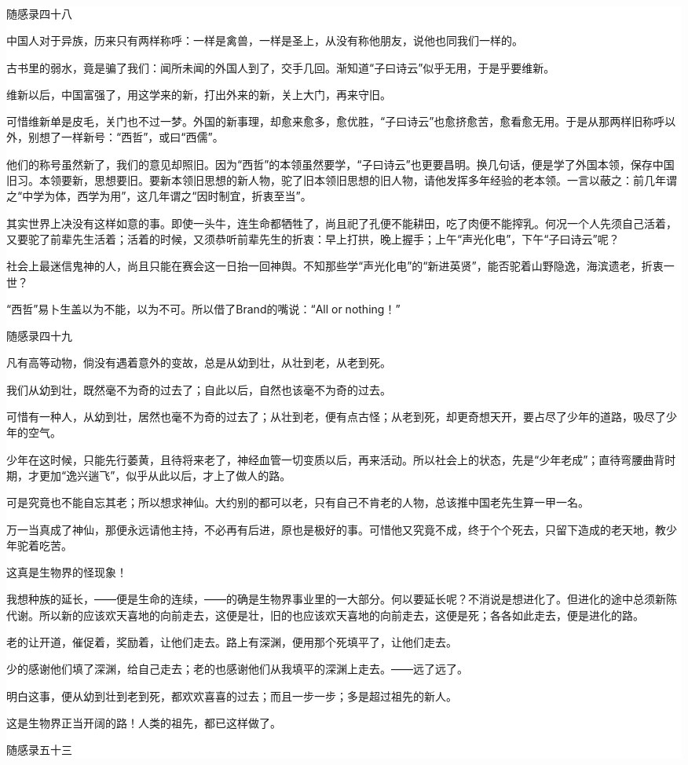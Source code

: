 
随感录四十八





中国人对于异族，历来只有两样称呼：一样是禽兽，一样是圣上，从没有称他朋友，说他也同我们一样的。



古书里的弱水，竟是骗了我们：闻所未闻的外国人到了，交手几回。渐知道“子曰诗云”似乎无用，于是乎要维新。

维新以后，中国富强了，用这学来的新，打出外来的新，关上大门，再来守旧。

可惜维新单是皮毛，关门也不过一梦。外国的新事理，却愈来愈多，愈优胜，“子曰诗云”也愈挤愈苦，愈看愈无用。于是从那两样旧称呼以外，别想了一样新号：“西哲”，或曰“西儒”。

他们的称号虽然新了，我们的意见却照旧。因为“西哲”的本领虽然要学，“子曰诗云”也更要昌明。换几句话，便是学了外国本领，保存中国旧习。本领要新，思想要旧。要新本领旧思想的新人物，驼了旧本领旧思想的旧人物，请他发挥多年经验的老本领。一言以蔽之：前几年谓之“中学为体，西学为用”，这几年谓之“因时制宜，折衷至当”。

其实世界上决没有这样如意的事。即使一头牛，连生命都牺牲了，尚且祀了孔便不能耕田，吃了肉便不能搾乳。何况一个人先须自己活着，又要驼了前辈先生活着；活着的时候，又须恭听前辈先生的折衷：早上打拱，晚上握手；上午“声光化电”，下午“子曰诗云”呢？

社会上最迷信鬼神的人，尚且只能在赛会这一日抬一回神舆。不知那些学“声光化电”的“新进英贤”，能否驼着山野隐逸，海滨遗老，折衷一世？

“西哲”易卜生盖以为不能，以为不可。所以借了Brand的嘴说：“All or nothing！”





随感录四十九





凡有高等动物，倘没有遇着意外的变故，总是从幼到壮，从壮到老，从老到死。

我们从幼到壮，既然毫不为奇的过去了；自此以后，自然也该毫不为奇的过去。

可惜有一种人，从幼到壮，居然也毫不为奇的过去了；从壮到老，便有点古怪；从老到死，却更奇想天开，要占尽了少年的道路，吸尽了少年的空气。

少年在这时候，只能先行萎黄，且待将来老了，神经血管一切变质以后，再来活动。所以社会上的状态，先是“少年老成”；直待弯腰曲背时期，才更加“逸兴遄飞”，似乎从此以后，才上了做人的路。

可是究竟也不能自忘其老；所以想求神仙。大约别的都可以老，只有自己不肯老的人物，总该推中国老先生算一甲一名。

万一当真成了神仙，那便永远请他主持，不必再有后进，原也是极好的事。可惜他又究竟不成，终于个个死去，只留下造成的老天地，教少年驼着吃苦。

这真是生物界的怪现象！

我想种族的延长，——便是生命的连续，——的确是生物界事业里的一大部分。何以要延长呢？不消说是想进化了。但进化的途中总须新陈代谢。所以新的应该欢天喜地的向前走去，这便是壮，旧的也应该欢天喜地的向前走去，这便是死；各各如此走去，便是进化的路。

老的让开道，催促着，奖励着，让他们走去。路上有深渊，便用那个死填平了，让他们走去。

少的感谢他们填了深渊，给自己走去；老的也感谢他们从我填平的深渊上走去。——远了远了。

明白这事，便从幼到壮到老到死，都欢欢喜喜的过去；而且一步一步；多是超过祖先的新人。

这是生物界正当开阔的路！人类的祖先，都已这样做了。





随感录五十三



